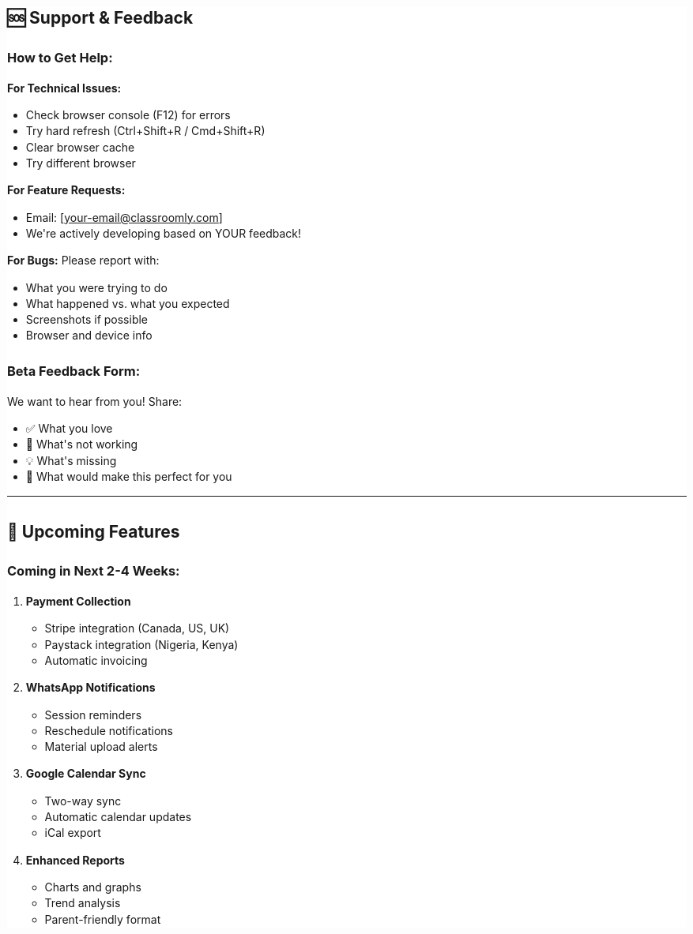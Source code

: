 
## 🆘 Support & Feedback

### How to Get Help:

**For Technical Issues:**
- Check browser console (F12) for errors
- Try hard refresh (Ctrl+Shift+R / Cmd+Shift+R)
- Clear browser cache
- Try different browser

**For Feature Requests:**
- Email: [your-email@classroomly.com]
- We're actively developing based on YOUR feedback!

**For Bugs:**
Please report with:
- What you were trying to do
- What happened vs. what you expected
- Screenshots if possible
- Browser and device info

### Beta Feedback Form:

We want to hear from you! Share:
- ✅ What you love
- 🐛 What's not working
- 💡 What's missing
- 🎯 What would make this perfect for you

---

## 📅 Upcoming Features

### Coming in Next 2-4 Weeks:

1. **Payment Collection**
   - Stripe integration (Canada, US, UK)
   - Paystack integration (Nigeria, Kenya)
   - Automatic invoicing

2. **WhatsApp Notifications**
   - Session reminders
   - Reschedule notifications
   - Material upload alerts

3. **Google Calendar Sync**
   - Two-way sync
   - Automatic calendar updates
   - iCal export

4. **Enhanced Reports**
   - Charts and graphs
   - Trend analysis
   - Parent-friendly format
